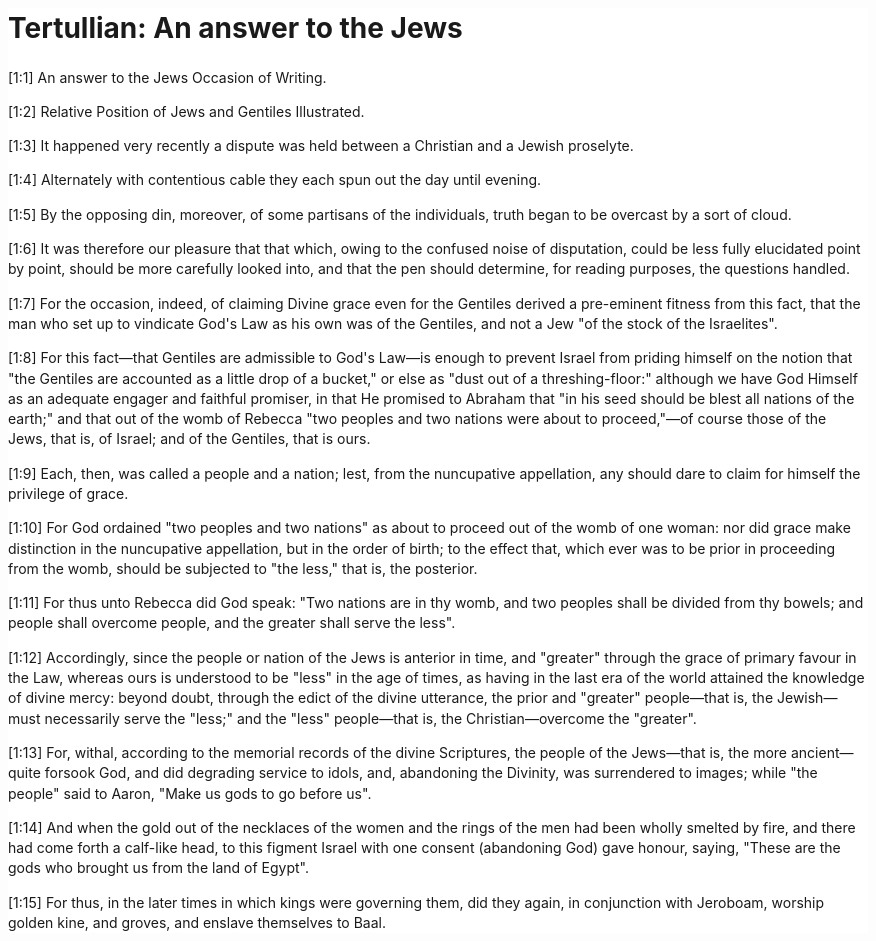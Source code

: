 # Tertullian: An answer to the Jews

[1:1] An answer to the Jews Occasion of Writing.

[1:2] Relative Position of Jews and Gentiles Illustrated.

[1:3] It happened very recently a dispute was held between a Christian and a Jewish proselyte.

[1:4] Alternately with contentious cable they each spun out the day until evening.

[1:5] By the opposing din, moreover, of some partisans of the individuals, truth began to be overcast by a sort of cloud.

[1:6] It was therefore our pleasure that that which, owing to the confused noise of disputation, could be less fully elucidated point by point, should be more carefully looked into, and that the pen should determine, for reading purposes, the questions handled.

[1:7] For the occasion, indeed, of claiming Divine grace even for the Gentiles derived a pre-eminent fitness from this fact, that the man who set up to vindicate God's Law as his own was of the Gentiles, and not a Jew "of the stock of the Israelites".

[1:8] For this fact—that Gentiles are admissible to God's Law—is enough to prevent Israel from priding himself on the notion that "the Gentiles are accounted as a little drop of a bucket," or else as "dust out of a threshing-floor:" although we have God Himself as an adequate engager and faithful promiser, in that He promised to Abraham that "in his seed should be blest all nations of the earth;" and that out of the womb of Rebecca "two peoples and two nations were about to proceed,"—of course those of the Jews, that is, of Israel; and of the Gentiles, that is ours.

[1:9] Each, then, was called a people and a nation; lest, from the nuncupative appellation, any should dare to claim for himself the privilege of grace.

[1:10] For God ordained "two peoples and two nations" as about to proceed out of the womb of one woman: nor did grace make distinction in the nuncupative appellation, but in the order of birth; to the effect that, which ever was to be prior in proceeding from the womb, should be subjected to "the less," that is, the posterior.

[1:11] For thus unto Rebecca did God speak: "Two nations are in thy womb, and two peoples shall be divided from thy bowels; and people shall overcome people, and the greater shall serve the less".

[1:12] Accordingly, since the people or nation of the Jews is anterior in time, and "greater" through the grace of primary favour in the Law, whereas ours is understood to be "less" in the age of times, as having in the last era of the world attained the knowledge of divine mercy:  beyond doubt, through the edict of the divine utterance, the prior and "greater" people—that is, the Jewish—must necessarily serve the "less;" and the "less" people—that is, the Christian—overcome the "greater".

[1:13] For, withal, according to the memorial records of the divine Scriptures, the people of the Jews—that is, the more ancient—quite forsook God, and did degrading service to idols, and, abandoning the Divinity, was surrendered to images; while "the people" said to Aaron, "Make us gods to go before us".

[1:14] And when the gold out of the necklaces of the women and the rings of the men had been wholly smelted by fire, and there had come forth a calf-like head, to this figment Israel with one consent (abandoning God) gave honour, saying, "These are the gods who brought us from the land of Egypt".

[1:15] For thus, in the later times in which kings were governing them, did they again, in conjunction with Jeroboam, worship golden kine, and groves, and enslave themselves to Baal.
